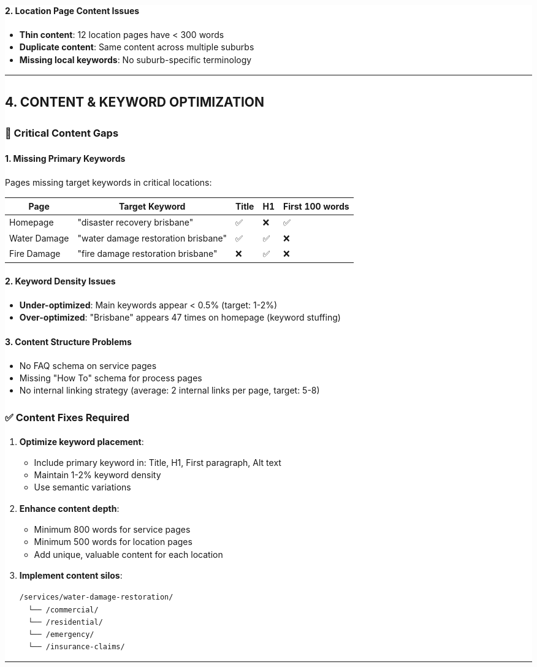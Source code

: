 ```json
```

#### 2. Location Page Content Issues
- **Thin content**: 12 location pages have < 300 words
- **Duplicate content**: Same content across multiple suburbs
- **Missing local keywords**: No suburb-specific terminology

---

## 4. CONTENT & KEYWORD OPTIMIZATION

### 🔴 Critical Content Gaps

#### 1. Missing Primary Keywords
Pages missing target keywords in critical locations:

| Page | Target Keyword | Title | H1 | First 100 words |
|------|---------------|-------|----|----|
| Homepage | "disaster recovery brisbane" | ✅ | ❌ | ✅ |
| Water Damage | "water damage restoration brisbane" | ✅ | ✅ | ❌ |
| Fire Damage | "fire damage restoration brisbane" | ❌ | ✅ | ❌ |

#### 2. Keyword Density Issues
- **Under-optimized**: Main keywords appear < 0.5% (target: 1-2%)
- **Over-optimized**: "Brisbane" appears 47 times on homepage (keyword stuffing)

#### 3. Content Structure Problems
- No FAQ schema on service pages
- Missing "How To" schema for process pages
- No internal linking strategy (average: 2 internal links per page, target: 5-8)

### ✅ Content Fixes Required

1. **Optimize keyword placement**:
   - Include primary keyword in: Title, H1, First paragraph, Alt text
   - Maintain 1-2% keyword density
   - Use semantic variations

2. **Enhance content depth**:
   - Minimum 800 words for service pages
   - Minimum 500 words for location pages
   - Add unique, valuable content for each location

3. **Implement content silos**:
   ```
   /services/water-damage-restoration/
     └── /commercial/
     └── /residential/
     └── /emergency/
     └── /insurance-claims/
   ```

---